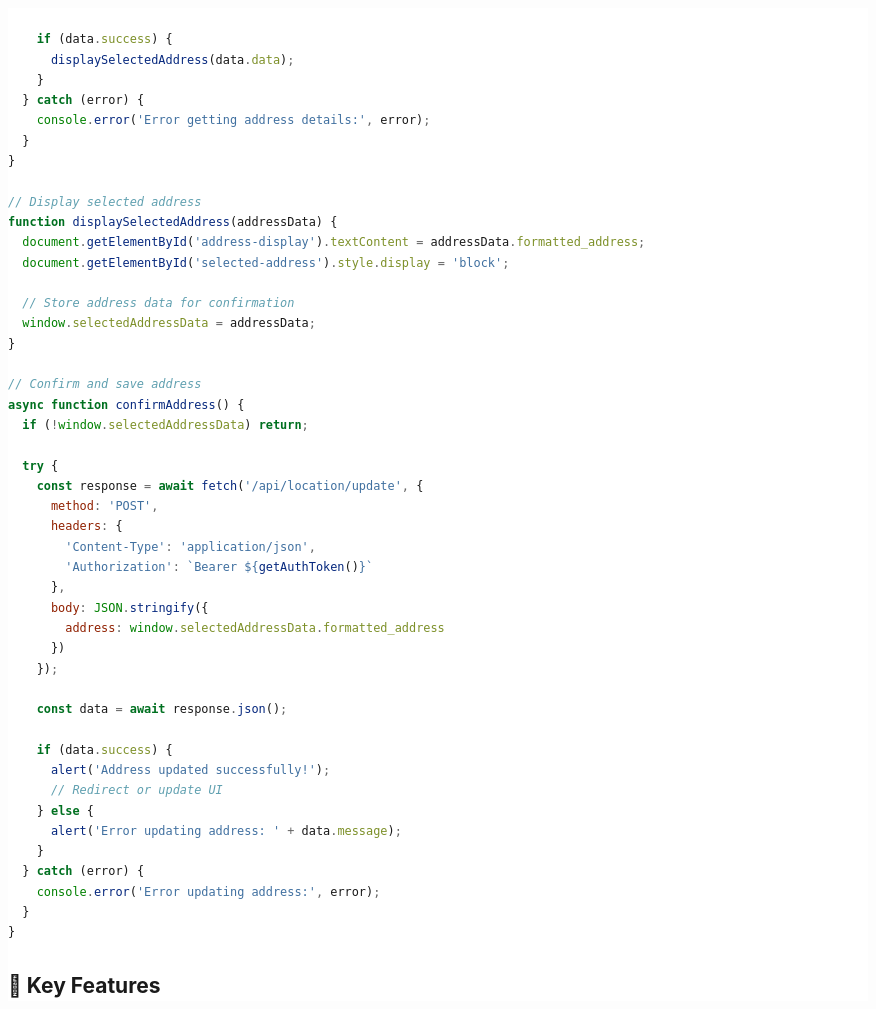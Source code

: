 ```javascript
    
    if (data.success) {
      displaySelectedAddress(data.data);
    }
  } catch (error) {
    console.error('Error getting address details:', error);
  }
}

// Display selected address
function displaySelectedAddress(addressData) {
  document.getElementById('address-display').textContent = addressData.formatted_address;
  document.getElementById('selected-address').style.display = 'block';
  
  // Store address data for confirmation
  window.selectedAddressData = addressData;
}

// Confirm and save address
async function confirmAddress() {
  if (!window.selectedAddressData) return;
  
  try {
    const response = await fetch('/api/location/update', {
      method: 'POST',
      headers: {
        'Content-Type': 'application/json',
        'Authorization': `Bearer ${getAuthToken()}`
      },
      body: JSON.stringify({
        address: window.selectedAddressData.formatted_address
      })
    });
    
    const data = await response.json();
    
    if (data.success) {
      alert('Address updated successfully!');
      // Redirect or update UI
    } else {
      alert('Error updating address: ' + data.message);
    }
  } catch (error) {
    console.error('Error updating address:', error);
  }
}
```

## 🎯 **Key Features**
